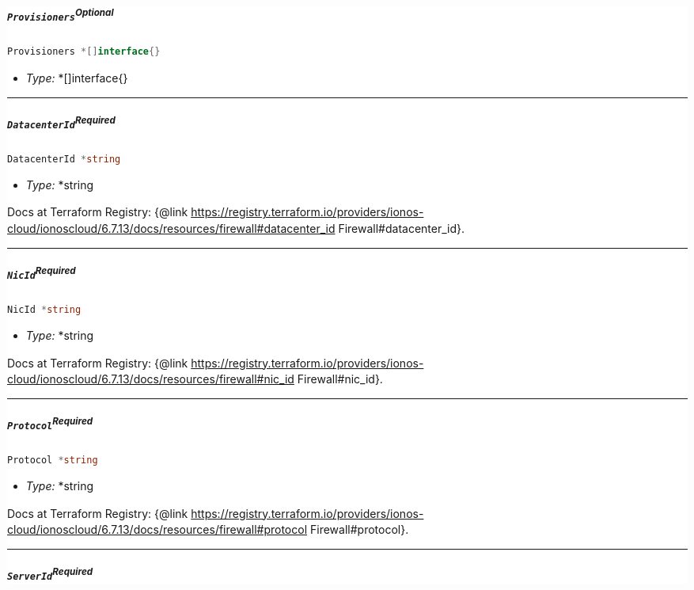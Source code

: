 ##### `Provisioners`<sup>Optional</sup> <a name="Provisioners" id="@cdktf/provider-ionoscloud.firewall.FirewallConfig.property.provisioners"></a>

```go
Provisioners *[]interface{}
```

- *Type:* *[]interface{}

---

##### `DatacenterId`<sup>Required</sup> <a name="DatacenterId" id="@cdktf/provider-ionoscloud.firewall.FirewallConfig.property.datacenterId"></a>

```go
DatacenterId *string
```

- *Type:* *string

Docs at Terraform Registry: {@link https://registry.terraform.io/providers/ionos-cloud/ionoscloud/6.7.13/docs/resources/firewall#datacenter_id Firewall#datacenter_id}.

---

##### `NicId`<sup>Required</sup> <a name="NicId" id="@cdktf/provider-ionoscloud.firewall.FirewallConfig.property.nicId"></a>

```go
NicId *string
```

- *Type:* *string

Docs at Terraform Registry: {@link https://registry.terraform.io/providers/ionos-cloud/ionoscloud/6.7.13/docs/resources/firewall#nic_id Firewall#nic_id}.

---

##### `Protocol`<sup>Required</sup> <a name="Protocol" id="@cdktf/provider-ionoscloud.firewall.FirewallConfig.property.protocol"></a>

```go
Protocol *string
```

- *Type:* *string

Docs at Terraform Registry: {@link https://registry.terraform.io/providers/ionos-cloud/ionoscloud/6.7.13/docs/resources/firewall#protocol Firewall#protocol}.

---

##### `ServerId`<sup>Required</sup> <a name="ServerId" id="@cdktf/provider-ionoscloud.firewall.FirewallConfig.property.serverId"></a>
